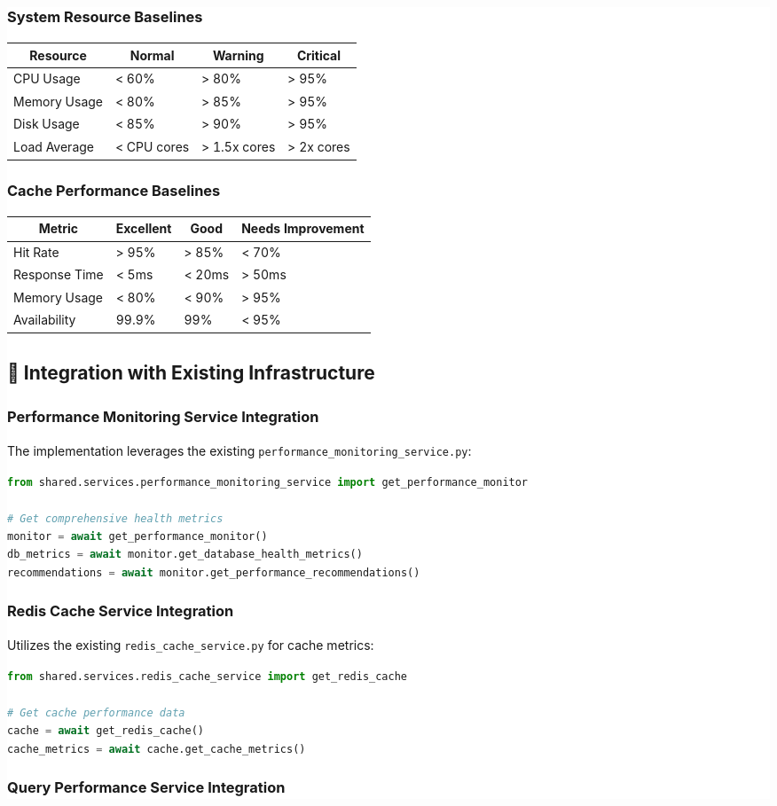 ### System Resource Baselines

| Resource | Normal | Warning | Critical |
|----------|--------|---------|----------|
| CPU Usage | < 60% | > 80% | > 95% |
| Memory Usage | < 80% | > 85% | > 95% |
| Disk Usage | < 85% | > 90% | > 95% |
| Load Average | < CPU cores | > 1.5x cores | > 2x cores |

### Cache Performance Baselines

| Metric | Excellent | Good | Needs Improvement |
|--------|-----------|------|-------------------|
| Hit Rate | > 95% | > 85% | < 70% |
| Response Time | < 5ms | < 20ms | > 50ms |
| Memory Usage | < 80% | < 90% | > 95% |
| Availability | 99.9% | 99% | < 95% |

## 🔧 Integration with Existing Infrastructure

### Performance Monitoring Service Integration

The implementation leverages the existing `performance_monitoring_service.py`:

```python
from shared.services.performance_monitoring_service import get_performance_monitor

# Get comprehensive health metrics
monitor = await get_performance_monitor()
db_metrics = await monitor.get_database_health_metrics()
recommendations = await monitor.get_performance_recommendations()
```

### Redis Cache Service Integration

Utilizes the existing `redis_cache_service.py` for cache metrics:

```python
from shared.services.redis_cache_service import get_redis_cache

# Get cache performance data
cache = await get_redis_cache()
cache_metrics = await cache.get_cache_metrics()
```

### Query Performance Service Integration
